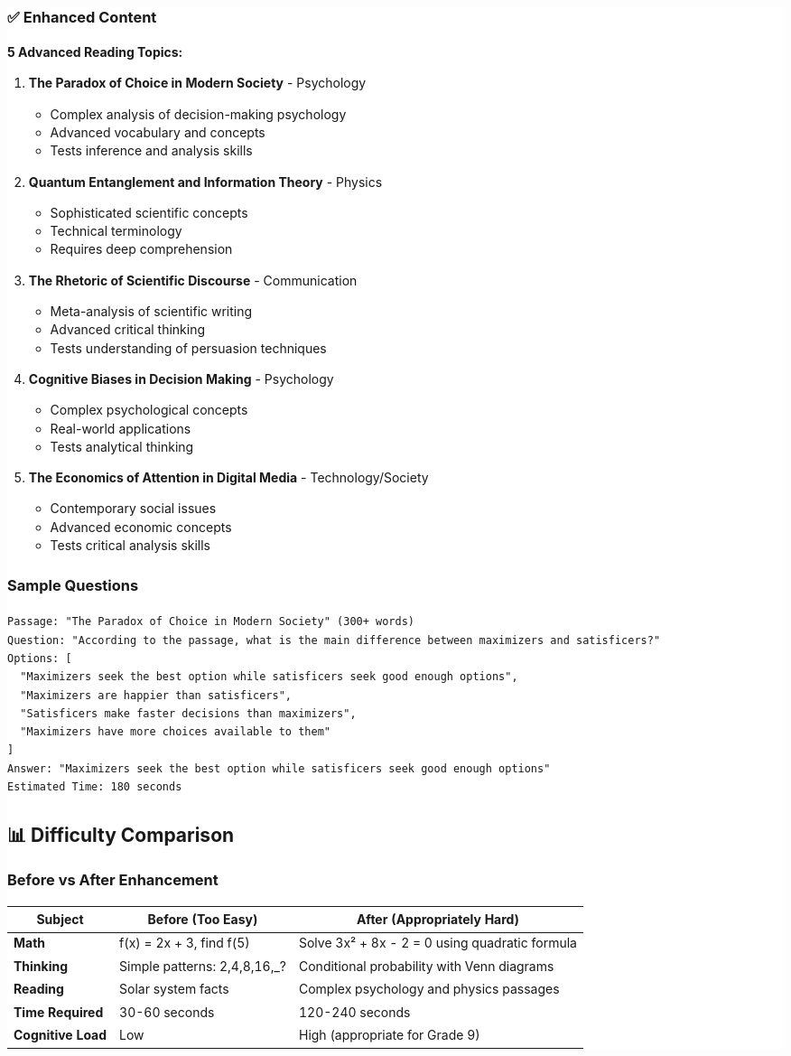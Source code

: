 ### ✅ Enhanced Content
**5 Advanced Reading Topics:**

1. **The Paradox of Choice in Modern Society** - Psychology
   - Complex analysis of decision-making psychology
   - Advanced vocabulary and concepts
   - Tests inference and analysis skills

2. **Quantum Entanglement and Information Theory** - Physics
   - Sophisticated scientific concepts
   - Technical terminology
   - Requires deep comprehension

3. **The Rhetoric of Scientific Discourse** - Communication
   - Meta-analysis of scientific writing
   - Advanced critical thinking
   - Tests understanding of persuasion techniques

4. **Cognitive Biases in Decision Making** - Psychology
   - Complex psychological concepts
   - Real-world applications
   - Tests analytical thinking

5. **The Economics of Attention in Digital Media** - Technology/Society
   - Contemporary social issues
   - Advanced economic concepts
   - Tests critical analysis skills

### Sample Questions
```
Passage: "The Paradox of Choice in Modern Society" (300+ words)
Question: "According to the passage, what is the main difference between maximizers and satisficers?"
Options: [
  "Maximizers seek the best option while satisficers seek good enough options",
  "Maximizers are happier than satisficers",
  "Satisficers make faster decisions than maximizers",
  "Maximizers have more choices available to them"
]
Answer: "Maximizers seek the best option while satisficers seek good enough options"
Estimated Time: 180 seconds
```

## 📊 Difficulty Comparison

### Before vs After Enhancement

| Subject | Before (Too Easy) | After (Appropriately Hard) |
|---------|-------------------|----------------------------|
| **Math** | f(x) = 2x + 3, find f(5) | Solve 3x² + 8x - 2 = 0 using quadratic formula |
| **Thinking** | Simple patterns: 2,4,8,16,_? | Conditional probability with Venn diagrams |
| **Reading** | Solar system facts | Complex psychology and physics passages |
| **Time Required** | 30-60 seconds | 120-240 seconds |
| **Cognitive Load** | Low | High (appropriate for Grade 9) |
